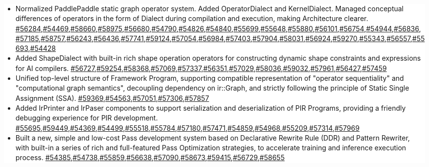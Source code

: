 - Normalized PaddlePaddle static graph operator system. Added OperatorDialect and KernelDialect. Managed conceptual differences of operators in the form of Dialect during compilation and execution, making Architecture clearer. [#56284](https://github.com/PaddlePaddle/Paddle/pull/56284),[#54469](https://github.com/PaddlePaddle/Paddle/pull/54469),[#58660](https://github.com/PaddlePaddle/Paddle/pull/58660),[#58975](https://github.com/PaddlePaddle/Paddle/pull/58975),[#56680](https://github.com/PaddlePaddle/Paddle/pull/56680),[#54790](https://github.com/PaddlePaddle/Paddle/pull/54790),[#54826](https://github.com/PaddlePaddle/Paddle/pull/54826),[#54840](https://github.com/PaddlePaddle/Paddle/pull/54840),[#55699](https://github.com/PaddlePaddle/Paddle/pull/55699),[#55648](https://github.com/PaddlePaddle/Paddle/pull/55648),[#55880](https://github.com/PaddlePaddle/Paddle/pull/55880),[#56101](https://github.com/PaddlePaddle/Paddle/pull/56101),[#56754](https://github.com/PaddlePaddle/Paddle/pull/56754),[#54944](https://github.com/PaddlePaddle/Paddle/pull/54944),[#56836](https://github.com/PaddlePaddle/Paddle/pull/56836),[#57185](https://github.com/PaddlePaddle/Paddle/pull/57185),[#58757](https://github.com/PaddlePaddle/Paddle/pull/58757),[#56243](https://github.com/PaddlePaddle/Paddle/pull/56243),[#56436](https://github.com/PaddlePaddle/Paddle/pull/56436),[#57741](https://github.com/PaddlePaddle/Paddle/pull/57741),[#59124](https://github.com/PaddlePaddle/Paddle/pull/59124),[#57054](https://github.com/PaddlePaddle/Paddle/pull/57054),[#56984](https://github.com/PaddlePaddle/Paddle/pull/56984),[#57403](https://github.com/PaddlePaddle/Paddle/pull/57403),[#57904](https://github.com/PaddlePaddle/Paddle/pull/57904),[#58031](https://github.com/PaddlePaddle/Paddle/pull/58031),[#56924](https://github.com/PaddlePaddle/Paddle/pull/56924),[#59270](https://github.com/PaddlePaddle/Paddle/pull/59270),[#55343](https://github.com/PaddlePaddle/Paddle/pull/55343),[#56557](https://github.com/PaddlePaddle/Paddle/pull/56557),[#55693](https://github.com/PaddlePaddle/Paddle/pull/55693),[#54428](https://github.com/PaddlePaddle/Paddle/pull/54428)
- Added ShapeDialect with built-in rich shape operation operators for constructing dynamic shape constraints and expressions for AI compilers. [#56727](https://github.com/PaddlePaddle/Paddle/pull/56727),[#59254](https://github.com/PaddlePaddle/Paddle/pull/59254),[#58368](https://github.com/PaddlePaddle/Paddle/pull/58368),[#57069](https://github.com/PaddlePaddle/Paddle/pull/57069),[#57337](https://github.com/PaddlePaddle/Paddle/pull/57337),[#56351](https://github.com/PaddlePaddle/Paddle/pull/56351),[#57029](https://github.com/PaddlePaddle/Paddle/pull/57029),[#58036](https://github.com/PaddlePaddle/Paddle/pull/58036),[#59032](https://github.com/PaddlePaddle/Paddle/pull/59032),[#57961](https://github.com/PaddlePaddle/Paddle/pull/57961),[#56427](https://github.com/PaddlePaddle/Paddle/pull/56427),[#57459](https://github.com/PaddlePaddle/Paddle/pull/57459)
- Unified top-level structure of Framework Program, supporting compatible representation of "operator sequentiality" and "computational graph semantics", decoupling dependency on ir::Graph, and strictly following the principle of Static Single Assignment (SSA). [#59369](https://github.com/PaddlePaddle/Paddle/pull/59369),[#54563](https://github.com/PaddlePaddle/Paddle/pull/54563),[#57051](https://github.com/PaddlePaddle/Paddle/pull/57051),[#57306](https://github.com/PaddlePaddle/Paddle/pull/57306),[#57857](https://github.com/PaddlePaddle/Paddle/pull/57857)
- Added IrPrinter and IrPaser components to support serialization and deserialization of PIR Programs, providing a friendly debugging experience for PIR development. [#55695](https://github.com/PaddlePaddle/Paddle/pull/55695),[#59449](https://github.com/PaddlePaddle/Paddle/pull/59449),[#54369](https://github.com/PaddlePaddle/Paddle/pull/54369),[#54499](https://github.com/PaddlePaddle/Paddle/pull/54499),[#55518](https://github.com/PaddlePaddle/Paddle/pull/55518),[#55784](https://github.com/PaddlePaddle/Paddle/pull/55784),[#57180](https://github.com/PaddlePaddle/Paddle/pull/57180),[#57471](https://github.com/PaddlePaddle/Paddle/pull/57471),[#54859](https://github.com/PaddlePaddle/Paddle/pull/54859),[#54968](https://github.com/PaddlePaddle/Paddle/pull/54968),[#55209](https://github.com/PaddlePaddle/Paddle/pull/55209),[#57314](https://github.com/PaddlePaddle/Paddle/pull/57314),[#57969](https://github.com/PaddlePaddle/Paddle/pull/57969)
- Built a new, simple and low-cost Pass development system based on Declarative Rewrite Rule (DDR) and Pattern Rewriter, with built-in a series of rich and full-featured Pass Optimization strategies, to accelerate training and inference execution process. [#54385](https://github.com/PaddlePaddle/Paddle/pull/54385),[#54738](https://github.com/PaddlePaddle/Paddle/pull/54738),[#55859](https://github.com/PaddlePaddle/Paddle/pull/55859),[#56638](https://github.com/PaddlePaddle/Paddle/pull/56638),[#57090](https://github.com/PaddlePaddle/Paddle/pull/57090),[#58673](https://github.com/PaddlePaddle/Paddle/pull/58673),[#59415](https://github.com/PaddlePaddle/Paddle/pull/59415),[#56729](https://github.com/PaddlePaddle/Paddle/pull/56729),[#58655](https://github.com/PaddlePaddle/Paddle/pull/58655)